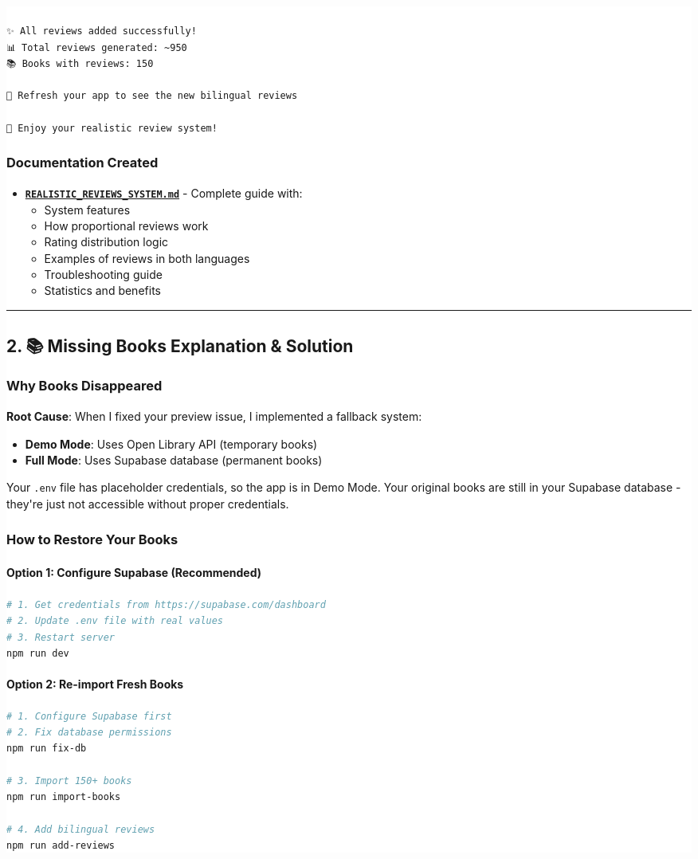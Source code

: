 ```

✨ All reviews added successfully!
📊 Total reviews generated: ~950
📚 Books with reviews: 150

🔄 Refresh your app to see the new bilingual reviews

🎉 Enjoy your realistic review system!
```

### Documentation Created

- **[`REALISTIC_REVIEWS_SYSTEM.md`](./REALISTIC_REVIEWS_SYSTEM.md)** - Complete guide with:
  - System features
  - How proportional reviews work
  - Rating distribution logic
  - Examples of reviews in both languages
  - Troubleshooting guide
  - Statistics and benefits

---

## 2. 📚 Missing Books Explanation & Solution

### Why Books Disappeared

**Root Cause**: When I fixed your preview issue, I implemented a fallback system:
- **Demo Mode**: Uses Open Library API (temporary books)
- **Full Mode**: Uses Supabase database (permanent books)

Your `.env` file has placeholder credentials, so the app is in Demo Mode. Your original books are still in your Supabase database - they're just not accessible without proper credentials.

### How to Restore Your Books

#### Option 1: Configure Supabase (Recommended)

```bash
# 1. Get credentials from https://supabase.com/dashboard
# 2. Update .env file with real values
# 3. Restart server
npm run dev
```

#### Option 2: Re-import Fresh Books

```bash
# 1. Configure Supabase first
# 2. Fix database permissions
npm run fix-db

# 3. Import 150+ books
npm run import-books

# 4. Add bilingual reviews
npm run add-reviews
```
